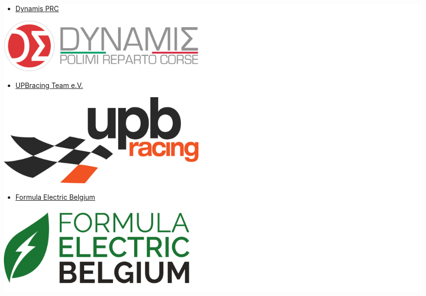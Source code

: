 * [Dynamis PRC](https://www.dynamisprc.com/)

<a href="https://www.dynamisprc.com/"><img src="./img/dynamis.png" alt="Dynamis" width="400"/></a>

* [UPBracing Team e.V.](https://formulastudent.uni-paderborn.de)

<a href="https://formulastudent.uni-paderborn.de"><img src="./img/upbracing.jpg" alt="UPBracing" width="400"/></a>

* [Formula Electric Belgium](https://formulaelectric.be/)

<a href="https://formulaelectric.be/"><img src="./img/FEB_Color.png" alt="FEBelgium" width="400"/></a>
